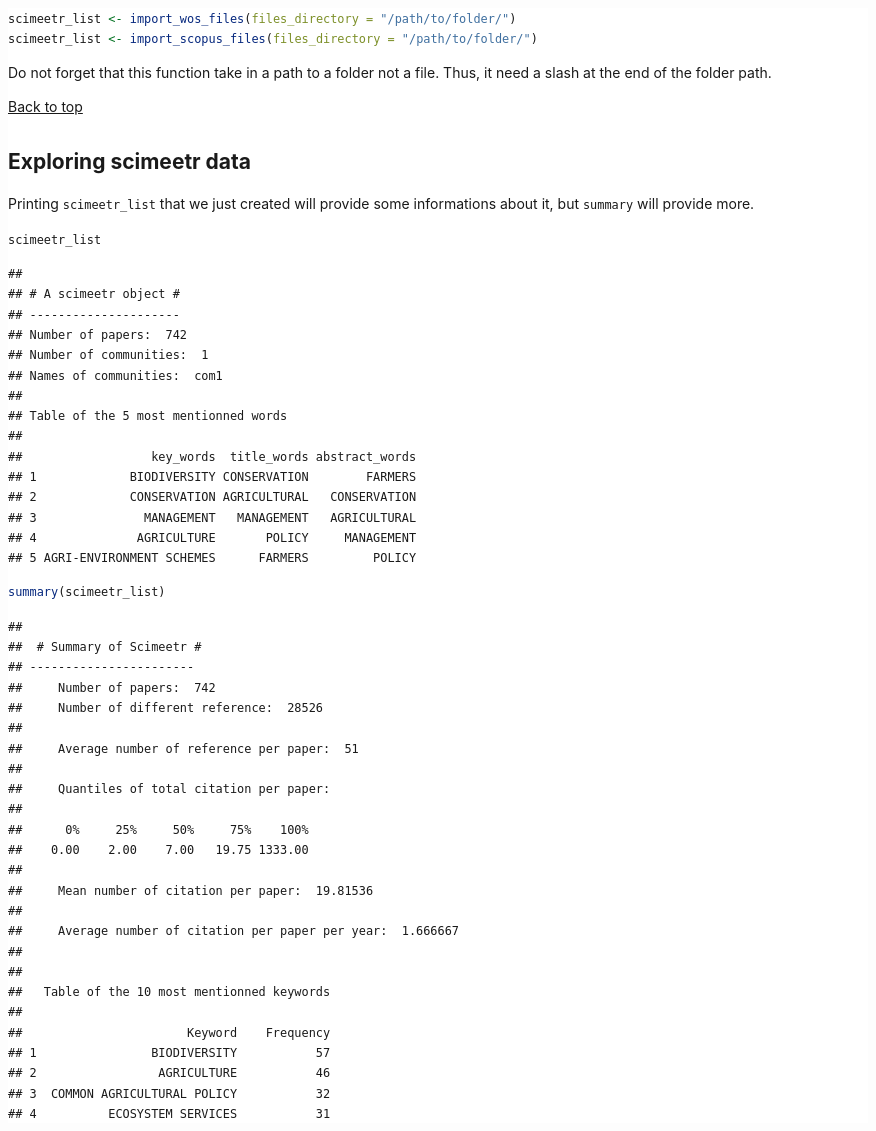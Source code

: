 
```r
scimeetr_list <- import_wos_files(files_directory = "/path/to/folder/")
scimeetr_list <- import_scopus_files(files_directory = "/path/to/folder/")
```
Do not forget that this function take in a path to a folder not a file. Thus, it need a slash at the end of the folder path.

<a href="#top">Back to top</a>

## Exploring scimeetr data

Printing `scimeetr_list` that we just created will provide some informations about it, but `summary` will provide more.


```r
scimeetr_list
```

```
## 
## # A scimeetr object #
## ---------------------
## Number of papers:  742
## Number of communities:  1
## Names of communities:  com1
## 
## Table of the 5 most mentionned words 
## 
##                  key_words  title_words abstract_words
## 1             BIODIVERSITY CONSERVATION        FARMERS
## 2             CONSERVATION AGRICULTURAL   CONSERVATION
## 3               MANAGEMENT   MANAGEMENT   AGRICULTURAL
## 4              AGRICULTURE       POLICY     MANAGEMENT
## 5 AGRI-ENVIRONMENT SCHEMES      FARMERS         POLICY
```

```r
summary(scimeetr_list)
```

```
## 
##  # Summary of Scimeetr #
## -----------------------
##     Number of papers:  742
##     Number of different reference:  28526
## 
##     Average number of reference per paper:  51
## 
##     Quantiles of total citation per paper: 
## 
##      0%     25%     50%     75%    100% 
##    0.00    2.00    7.00   19.75 1333.00 
## 
##     Mean number of citation per paper:  19.81536
## 
##     Average number of citation per paper per year:  1.666667
## 
## 
##   Table of the 10 most mentionned keywords 
## 
##                       Keyword    Frequency
## 1                BIODIVERSITY           57
## 2                 AGRICULTURE           46
## 3  COMMON AGRICULTURAL POLICY           32
## 4          ECOSYSTEM SERVICES           31
```